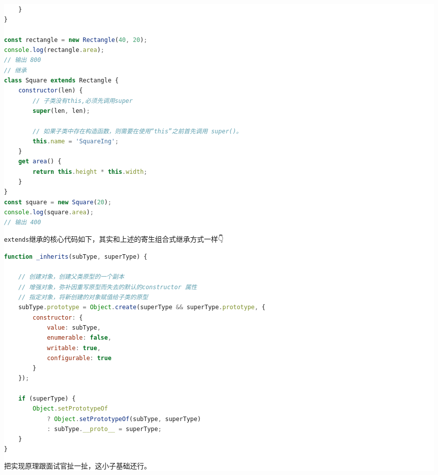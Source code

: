 ```js
    }
}

const rectangle = new Rectangle(40, 20);
console.log(rectangle.area);
// 输出 800
// 继承
class Square extends Rectangle {
    constructor(len) {
        // 子类没有this,必须先调用super
        super(len, len);

        // 如果子类中存在构造函数，则需要在使用“this”之前首先调用 super()。
        this.name = 'SquareIng';
    }
    get area() {
        return this.height * this.width;
    }
}
const square = new Square(20);
console.log(square.area);
// 输出 400
```

`extends`继承的核心代码如下，其实和上述的寄生组合式继承方式一样👇

```js
function _inherits(subType, superType) {
  
    // 创建对象，创建父类原型的一个副本
    // 增强对象，弥补因重写原型而失去的默认的constructor 属性
    // 指定对象，将新创建的对象赋值给子类的原型
    subType.prototype = Object.create(superType && superType.prototype, {
        constructor: {
            value: subType,
            enumerable: false,
            writable: true,
            configurable: true
        }
    });
    
    if (superType) {
        Object.setPrototypeOf 
            ? Object.setPrototypeOf(subType, superType) 
            : subType.__proto__ = superType;
    }
}
```

把实现原理跟面试官扯一扯，这小子基础还行。



